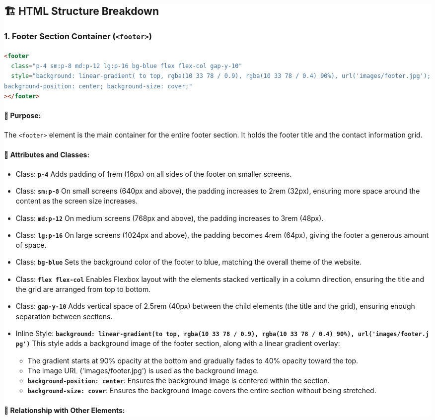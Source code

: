 ## 🏗️ HTML Structure Breakdown

### **1. Footer Section Container (`<footer>`)**

```html
<footer
  class="p-4 sm:p-8 md:p-12 lg:p-16 bg-blue flex flex-col gap-y-10"
  style="background: linear-gradient( to top, rgba(10 33 78 / 0.9), rgba(10 33 78 / 0.4) 90%), url('images/footer.jpg'); background-position: center; background-size: cover;"
></footer>
```

#### **🌟 Purpose:**

The `<footer>` element is the main container for the entire footer section. It holds the footer title and the contact information grid.

#### **🎨 Attributes and Classes:**

- Class: **`p-4`**
  Adds padding of 1rem (16px) on all sides of the footer on smaller screens.

- Class: **`sm:p-8`**
  On small screens (640px and above), the padding increases to 2rem (32px), ensuring more space around the content as the screen size increases.

- Class: **`md:p-12`**
  On medium screens (768px and above), the padding increases to 3rem (48px).

- Class: **`lg:p-16`**
  On large screens (1024px and above), the padding becomes 4rem (64px), giving the footer a generous amount of space.

- Class: **`bg-blue`**
  Sets the background color of the footer to blue, matching the overall theme of the website.

- Class: **`flex flex-col`**
  Enables Flexbox layout with the elements stacked vertically in a column direction, ensuring the title and the grid are arranged from top to bottom.

- Class: **`gap-y-10`**
  Adds vertical space of 2.5rem (40px) between the child elements (the title and the grid), ensuring enough separation between sections.

- Inline Style: **`background: linear-gradient(to top, rgba(10 33 78 / 0.9), rgba(10 33 78 / 0.4) 90%), url('images/footer.jpg')`**
  This style adds a background image of the footer section, along with a linear gradient overlay:
  - The gradient starts at 90% opacity at the bottom and gradually fades to 40% opacity toward the top.
  - The image URL ('images/footer.jpg') is used as the background image.
  - **`background-position: center`**: Ensures the background image is centered within the section.
  - **`background-size: cover`**: Ensures the background image covers the entire section without being stretched.

#### **🔗 Relationship with Other Elements:**
